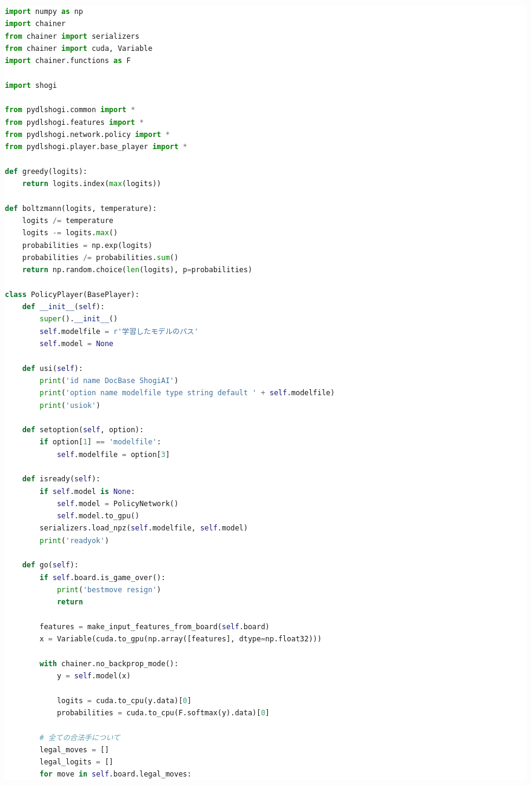 ```python
import numpy as np
import chainer
from chainer import serializers
from chainer import cuda, Variable
import chainer.functions as F

import shogi

from pydlshogi.common import *
from pydlshogi.features import *
from pydlshogi.network.policy import *
from pydlshogi.player.base_player import *

def greedy(logits):
    return logits.index(max(logits))

def boltzmann(logits, temperature):
    logits /= temperature
    logits -= logits.max()
    probabilities = np.exp(logits)
    probabilities /= probabilities.sum()
    return np.random.choice(len(logits), p=probabilities)

class PolicyPlayer(BasePlayer):
    def __init__(self):
        super().__init__()
        self.modelfile = r'学習したモデルのパス'
        self.model = None

    def usi(self):
        print('id name DocBase ShogiAI')
        print('option name modelfile type string default ' + self.modelfile)
        print('usiok')

    def setoption(self, option):
        if option[1] == 'modelfile':
            self.modelfile = option[3]

    def isready(self):
        if self.model is None:
            self.model = PolicyNetwork()
            self.model.to_gpu()
        serializers.load_npz(self.modelfile, self.model)
        print('readyok')

    def go(self):
        if self.board.is_game_over():
            print('bestmove resign')
            return

        features = make_input_features_from_board(self.board)
        x = Variable(cuda.to_gpu(np.array([features], dtype=np.float32)))

        with chainer.no_backprop_mode():
            y = self.model(x)

            logits = cuda.to_cpu(y.data)[0]
            probabilities = cuda.to_cpu(F.softmax(y).data)[0]

        # 全ての合法手について
        legal_moves = []
        legal_logits = []
        for move in self.board.legal_moves:
```